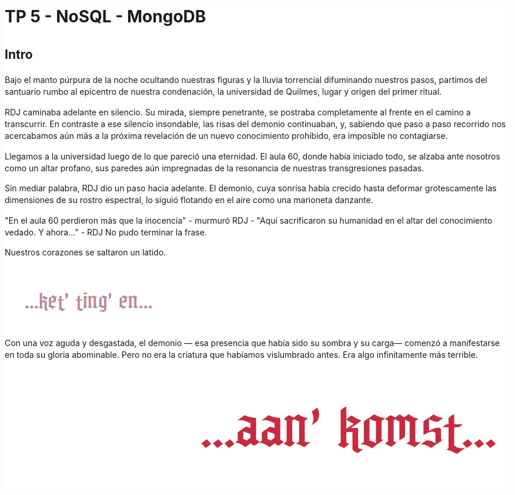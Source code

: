 # TP 5 - NoSQL - MongoDB

## Intro

Bajo el manto púrpura de la noche ocultando nuestras figuras y la lluvia torrencial difuminando nuestros pasos, partimos del santuario rumbo al epicentro de nuestra condenación, la universidad de Quilmes, lugar y origen del primer ritual.

RDJ caminaba adelante en silencio. Su mirada, siempre penetrante, se postraba completamente al frente en el camino a transcurrir. En contraste a ese silencio insondable, las risas del demonio continuaban, y, sabiendo que paso a paso recorrido nos acercabamos aún más a la próxima revelación de un nuevo conocimiento prohibido, era imposible no contagiarse.

Llegamos a la universidad luego de lo que pareció una eternidad. El aula 60, donde había iniciado todo, se alzaba ante nosotros como un altar profano, sus paredes aún impregnadas de la resonancia de nuestras transgresiones pasadas.

Sin mediar palabra, RDJ dio un paso hacia adelante. El demonio, cuya sonrisa había crecido hasta deformar grotescamente las dimensiones de su rostro espectral, lo siguió flotando en el aire como una marioneta danzante.

"En el aula 60 perdieron más que la inocencia" - murmuró RDJ - "Aquí sacrificaron su humanidad en el altar del conocimiento vedado. Y ahora..." - RDJ No pudo terminar la frase.

Nuestros corazones se saltaron un latido.

<p align="left">
  <img src="ketting_eg.png" />
</p>

Con una voz aguda y desgastada, el demonio — esa presencia que había sido su sombra y su carga— comenzó a manifestarse en toda su gloria abominable. Pero no era la criatura que habíamos vislumbrado antes. Era algo infinitamente más terrible.

<p align="right">
  <img src="aan'_komst.png" />
</p>
